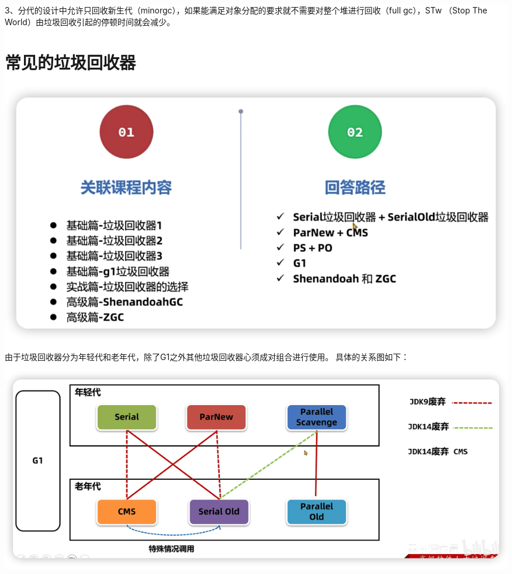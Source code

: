 3、分代的设计中允许只回收新生代（minorgc），如果能满足对象分配的要求就不需要对整个堆进行回收（full gc），STw （Stop The World）由垃圾回收引起的停顿时间就会减少。





# 常见的垃圾回收器



![image-20240422180600183](../../../img/jvm/黑马/基础篇/20240422180601.png)

由于垃圾回收器分为年轻代和老年代，除了G1之外其他垃圾回收器心须成对组合进行使用。
具体的关系图如下：

![image-20240410140451377](../../../img/jvm/黑马/基础篇/20240410140452.png)

